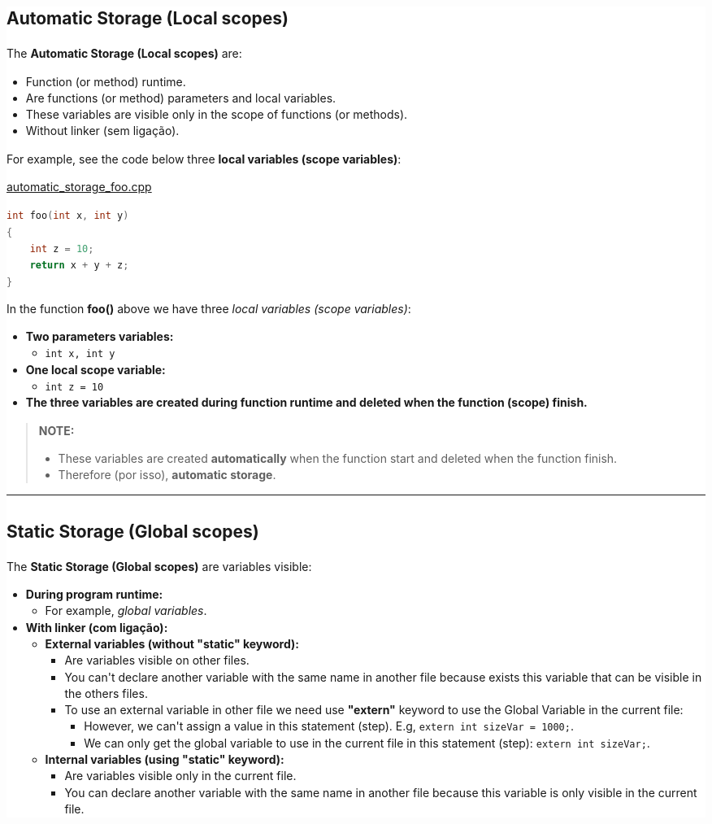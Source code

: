 
<div id="automatic"></div>

## Automatic Storage (Local scopes)

The **Automatic Storage (Local scopes)** are:

 - Function (or method) runtime.
 - Are functions (or method) parameters and local variables.
 - These variables are visible only in the scope of functions (or methods).
 - Without linker (sem ligação).

For example, see the code below three **local variables (scope variables)**:

[automatic_storage_foo.cpp](src/automatic_storage_foo.cpp)
```cpp
int foo(int x, int y)
{
    int z = 10;
    return x + y + z;
}
```

In the function **foo()** above we have three *local variables (scope variables)*:

 - **Two parameters variables:**
   - `int x, int y`
 - **One local scope variable:**
   - `int z = 10`
 - **The three variables are created during function runtime and deleted when the function (scope) finish.**

> **NOTE:**  
> - These variables are created **automatically** when the function start and deleted when the function finish.
> - Therefore (por isso), **automatic storage**.

---

<div id="static"></div>

## Static Storage (Global scopes)

The **Static Storage (Global scopes)** are variables visible:

 - **During program runtime:**
   - For example, *global variables*.
 - **With linker (com ligação):**
   - **External variables (without "static" keyword):**
     - Are variables visible on other files.
     - You can't declare another variable with the same name in another file because exists this variable that can be visible in the others files.
     - To use an external variable in other file we need use **"extern"** keyword to use the Global Variable in the current file:
       - However, we can't assign a value in this statement (step). E.g, `extern int sizeVar = 1000;`.
       - We can only get the global variable to use in the current file in this statement (step): `extern int sizeVar;`.
   - **Internal variables (using "static" keyword):**
     - Are variables visible only in the current file.
     - You can declare another variable with the same name in another file because this variable is only visible in the current file.
